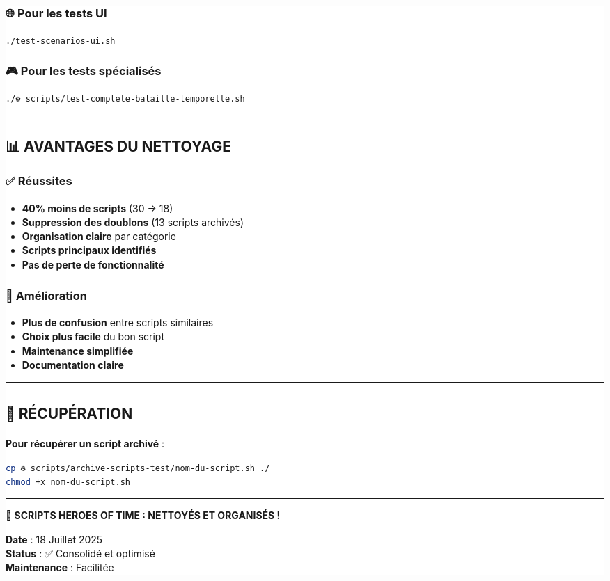 ### 🌐 **Pour les tests UI**
```bash
./test-scenarios-ui.sh
```

### 🎮 **Pour les tests spécialisés**
```bash
./⚙️ scripts/test-complete-bataille-temporelle.sh
```

---

## 📊 **AVANTAGES DU NETTOYAGE**

### ✅ **Réussites**
- **40% moins de scripts** (30 → 18)
- **Suppression des doublons** (13 scripts archivés)
- **Organisation claire** par catégorie
- **Scripts principaux identifiés**
- **Pas de perte de fonctionnalité**

### 🎯 **Amélioration**
- **Plus de confusion** entre scripts similaires
- **Choix plus facile** du bon script
- **Maintenance simplifiée**
- **Documentation claire**

---

## 🔄 **RÉCUPÉRATION**

**Pour récupérer un script archivé** :
```bash
cp ⚙️ scripts/archive-scripts-test/nom-du-script.sh ./
chmod +x nom-du-script.sh
```

---

**🎉 SCRIPTS HEROES OF TIME : NETTOYÉS ET ORGANISÉS !**

**Date** : 18 Juillet 2025  
**Status** : ✅ Consolidé et optimisé  
**Maintenance** : Facilitée 